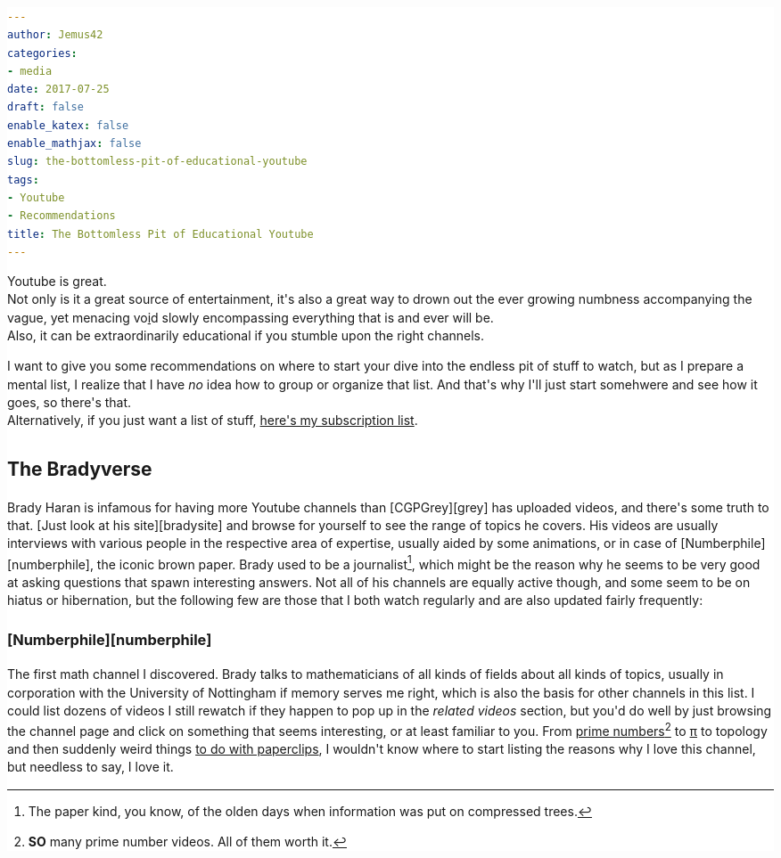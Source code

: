 ```yaml
---
author: Jemus42
categories:
- media
date: 2017-07-25
draft: false
enable_katex: false
enable_mathjax: false
slug: the-bottomless-pit-of-educational-youtube
tags:
- Youtube
- Recommendations
title: The Bottomless Pit of Educational Youtube
---
```


Youtube is great.  
Not only is it a great source of entertainment, it's also a great way to drown out the ever growing numbness accompanying the vague, yet menacing vo[i](http://www.welcometonightvale.com/)d slowly encompassing everything that is and ever will be.  
Also, it can be extraordinarily educational if you stumble upon the right channels.

I want to give you some recommendations on where to start your dive into the endless pit of stuff to watch, but as I prepare a mental list, I realize that I have *no* idea how to group or organize that list. And that's why I'll just start somehwere and see how it goes, so there's that.  
Alternatively, if you just want a list of stuff, [here's my subscription list](/youtube/).

## The Bradyverse

Brady Haran is infamous for having more Youtube channels than [CGPGrey][grey] has uploaded videos, and there's some truth to that. [Just look at his site][bradysite] and browse for yourself to see the range of topics he covers. 
His videos are usually interviews with various people in the respective area of expertise, usually aided by some animations, or in case of [Numberphile][numberphile], the iconic brown paper. Brady used to be a journalist[^1], which might be the reason why he seems to be very good at asking questions that spawn interesting answers. 
Not all of his channels are equally active though, and some seem to be on hiatus or hibernation, but the following few are those that I both watch regularly and are also updated fairly frequently:

### [Numberphile][numberphile]

The first math channel I discovered. Brady talks to mathematicians of all kinds of fields about all kinds of topics, usually in corporation with the University of Nottingham if memory serves me right, which is also the basis for other channels in this list. I could list dozens of videos I still rewatch if they happen to pop up in the *related videos* section, but you'd do well by just browsing the channel page and click on something that seems interesting, or at least familiar to you. From [prime numbers](https://www.youtube.com/playlist?list=PL0D0BD149128BB06F)[^2] to [π](https://www.youtube.com/playlist?list=PL4870492ACBDC2E7C) to topology and then suddenly weird things [to do with paperclips](https://www.youtube.com/watch?v=wGkvyN6s9cY), I wouldn't know where to start listing the reasons why I love this channel, but needless to say, I love it.  


[^1]: The paper kind, you know, of the olden days when information was put on compressed trees.
[^2]: **SO** many prime number videos. All of them worth it.
[^3]: …or geometry? Or calculus? Well, *math* stuff. Need to rewatch that one.
[^4]: My brief excursion into university math might have also been a little less frustrating.
[^5]: To be fair, as a math and science enthusiast, I think that kind of applies to everyone.
[^6]: I'm a [Tim](https://www.reddit.com/r/HelloInternet/), you see.
[^klein]: Do you have a favorite four-dimensional shape that's projected on three dimensions? Mine's a Moebius loop in the shape of a Klein Bottle.
[^vapor]: Which I, as a matter of fact, absolutely love.
[grey]: https://www.youtube.com/channel/UC2C_jShtL725hvbm1arSV9w
[bradysite]: http://www.bradyharan.com/
[numberphile]: https://www.youtube.com/user/numberphile
[sixtysym]: https://www.youtube.com/user/sixtysymbols
[periodic]: https://www.youtube.com/user/periodicvideos
[computerphile]: https://www.youtube.com/user/Computerphile
[deepsky]: https://www.youtube.com/user/DeepSkyVideos
[objectivity]: https://www.youtube.com/channel/UCtwKon9qMt5YLVgQt1tvJKg
[parkersquare]: https://www.youtube.com/watch?v=aOT_bG-vWyg
[bluebrown]: https://www.youtube.com/channel/UCYO_jab_esuFRV4b17AJtAw
[standupmaths]: https://www.youtube.com/channel/UCSju5G2aFaWMqn-_0YBtq5A
[grey]: https://www.youtube.com/user/CGPGrey
[nutshell]: https://www.youtube.com/channel/UCsXVk37bltHxD1rDPwtNM8Q
[minutephysics]: https://www.youtube.com/channel/UCUHW94eEFW7hkUMVaZz4eDg
[crashcourse]: https://www.youtube.com/channel/UCX6b17PVsYBQ0ip5gyeme-Q
[vlogbrothers]: https://www.youtube.com/channel/UCGaVdbSav8xWuFWTadK6loA
[scishow]: https://www.youtube.com/channel/UCZYTClx2T1of7BRZ86-8fow
[scipsych]: https://www.youtube.com/channel/UCUdettijNYvLAm4AixZv4RA
[scispace]: https://www.youtube.com/channel/UCrMePiHCWG4Vwqv3t7W9EFg
[vidcon]: https://en.wikipedia.org/wiki/VidCon
[realeng]: https://www.youtube.com/channel/UCR1IuLEqb6UEA_zQ81kwXfg
[reallore]: https://www.youtube.com/channel/UCP5tjEmvPItGyLhmjdwP7Ww
[secondthought]: https://www.youtube.com/channel/UCJm2TgUqtK1_NLBrjNQ1P-w
[wendover]: https://www.youtube.com/channel/UC9RM-iSvTu1uPJb8X5yp3EQ
[vsauce]: https://www.youtube.com/channel/UC6nSFpj9HTCZ5t-N3Rm3-HA
[althisthub]: https://www.youtube.com/channel/UClfEht64_NrzHf8Y0slKEjw
[knowledgehub]: https://www.youtube.com/channel/UC2_KC8lshtCyiLApy27raYw
[vsauce]: https://www.youtube.com/channel/UC6nSFpj9HTCZ5t-N3Rm3-HA
[veritasium]: https://www.youtube.com/channel/UCHnyfMqiRRG1u-2MsSQLbXA
[smartereveryday]: https://www.youtube.com/channel/UC6107grRI4m0o2-emgoDnAA
[stevemould]: https://www.youtube.com/channel/UCEIwxahdLz7bap-VDs9h35A
[tomscott]: https://www.youtube.com/channel/UCBa659QWEk1AI4Tg--mrJ2A
[markbrown]: https://www.youtube.com/channel/UCqJ-Xo29CKyLTjn6z2XwYAw
[nativlang]: https://www.youtube.com/channel/UCMk_WSPy3EE16aK5HLzCJzw
[thisexists]: https://www.youtube.com/channel/UCnc8DxbEb6rzOCk3vea8wrw